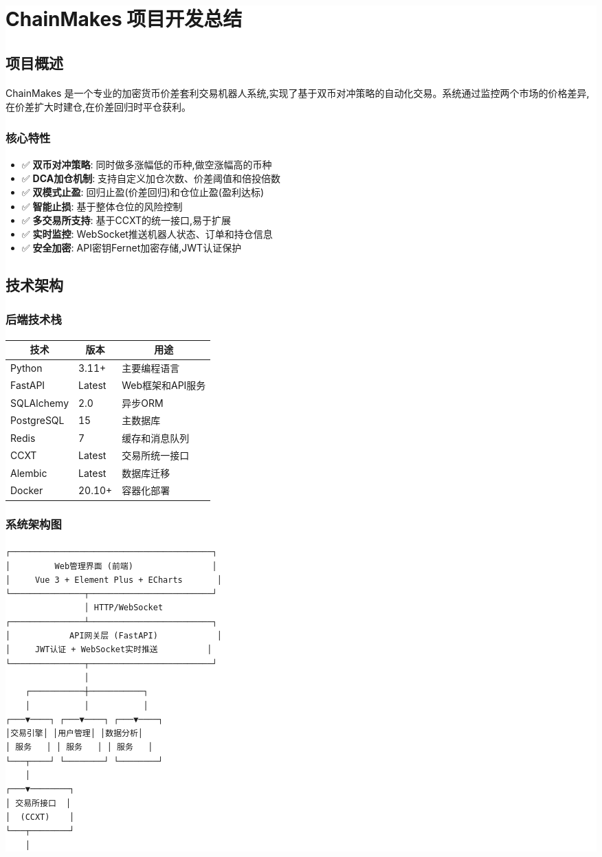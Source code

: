 # ChainMakes 项目开发总结

## 项目概述

ChainMakes 是一个专业的加密货币价差套利交易机器人系统,实现了基于双币对冲策略的自动化交易。系统通过监控两个市场的价格差异,在价差扩大时建仓,在价差回归时平仓获利。

### 核心特性

- ✅ **双币对冲策略**: 同时做多涨幅低的币种,做空涨幅高的币种
- ✅ **DCA加仓机制**: 支持自定义加仓次数、价差阈值和倍投倍数
- ✅ **双模式止盈**: 回归止盈(价差回归)和仓位止盈(盈利达标)
- ✅ **智能止损**: 基于整体仓位的风险控制
- ✅ **多交易所支持**: 基于CCXT的统一接口,易于扩展
- ✅ **实时监控**: WebSocket推送机器人状态、订单和持仓信息
- ✅ **安全加密**: API密钥Fernet加密存储,JWT认证保护

## 技术架构

### 后端技术栈

| 技术 | 版本 | 用途 |
|------|------|------|
| Python | 3.11+ | 主要编程语言 |
| FastAPI | Latest | Web框架和API服务 |
| SQLAlchemy | 2.0 | 异步ORM |
| PostgreSQL | 15 | 主数据库 |
| Redis | 7 | 缓存和消息队列 |
| CCXT | Latest | 交易所统一接口 |
| Alembic | Latest | 数据库迁移 |
| Docker | 20.10+ | 容器化部署 |

### 系统架构图

```
┌─────────────────────────────────────────┐
│         Web管理界面 (前端)                │
│     Vue 3 + Element Plus + ECharts       │
└───────────────┬─────────────────────────┘
                │ HTTP/WebSocket
┌───────────────┴─────────────────────────┐
│            API网关层 (FastAPI)            │
│     JWT认证 + WebSocket实时推送          │
└───────────────┬─────────────────────────┘
                │
    ┌───────────┼───────────┐
    │           │           │
┌───▼────┐ ┌───▼────┐ ┌───▼────┐
│交易引擎│ │用户管理│ │数据分析│
│ 服务   │ │ 服务   │ │ 服务   │
└───┬────┘ └────────┘ └────────┘
    │
┌───▼────────┐
│ 交易所接口  │
│  (CCXT)    │
└───┬────────┘
    │
```
